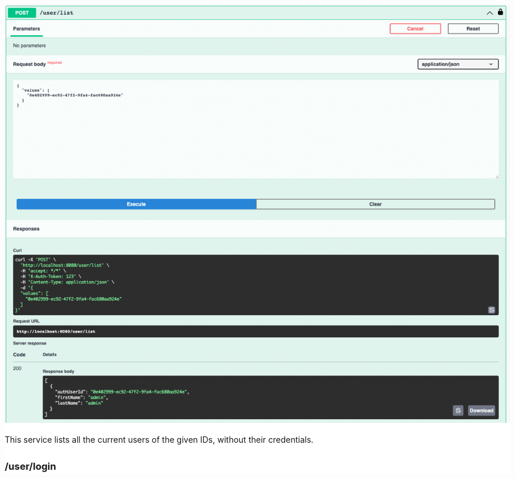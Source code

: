 ![01](wiki/swagger-2.png)

This service lists all the current users of the given IDs, without their credentials.

### /user/login
